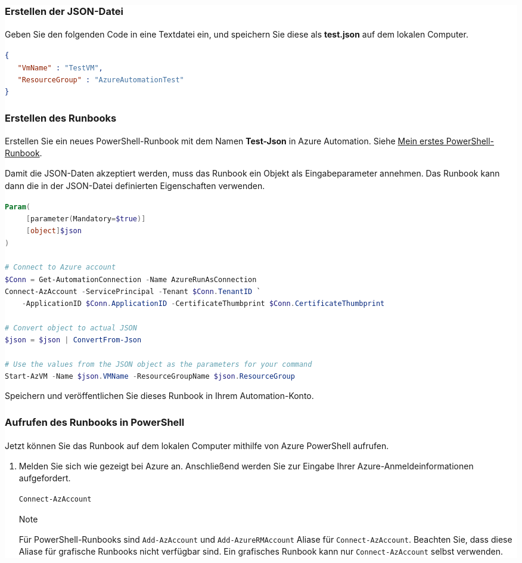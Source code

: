 ### <a name="create-the-json-file"></a>Erstellen der JSON-Datei

Geben Sie den folgenden Code in eine Textdatei ein, und speichern Sie diese als **test.json** auf dem lokalen Computer.

```json
{
   "VmName" : "TestVM",
   "ResourceGroup" : "AzureAutomationTest"
}
```

### <a name="create-the-runbook"></a>Erstellen des Runbooks

Erstellen Sie ein neues PowerShell-Runbook mit dem Namen **Test-Json** in Azure Automation. Siehe [Mein erstes PowerShell-Runbook](automation-first-runbook-textual-powershell.md).

Damit die JSON-Daten akzeptiert werden, muss das Runbook ein Objekt als Eingabeparameter annehmen. Das Runbook kann dann die in der JSON-Datei definierten Eigenschaften verwenden.

```powershell
Param(
     [parameter(Mandatory=$true)]
     [object]$json
)

# Connect to Azure account
$Conn = Get-AutomationConnection -Name AzureRunAsConnection
Connect-AzAccount -ServicePrincipal -Tenant $Conn.TenantID `
    -ApplicationID $Conn.ApplicationID -CertificateThumbprint $Conn.CertificateThumbprint

# Convert object to actual JSON
$json = $json | ConvertFrom-Json

# Use the values from the JSON object as the parameters for your command
Start-AzVM -Name $json.VMName -ResourceGroupName $json.ResourceGroup
```

Speichern und veröffentlichen Sie dieses Runbook in Ihrem Automation-Konto.

### <a name="call-the-runbook-from-powershell"></a>Aufrufen des Runbooks in PowerShell

Jetzt können Sie das Runbook auf dem lokalen Computer mithilfe von Azure PowerShell aufrufen. 

1. Melden Sie sich wie gezeigt bei Azure an. Anschließend werden Sie zur Eingabe Ihrer Azure-Anmeldeinformationen aufgefordert.

   ```powershell
   Connect-AzAccount
   ```

    >[!NOTE]
    >Für PowerShell-Runbooks sind `Add-AzAccount` und `Add-AzureRMAccount` Aliase für `Connect-AzAccount`. Beachten Sie, dass diese Aliase für grafische Runbooks nicht verfügbar sind. Ein grafisches Runbook kann nur `Connect-AzAccount` selbst verwenden.
